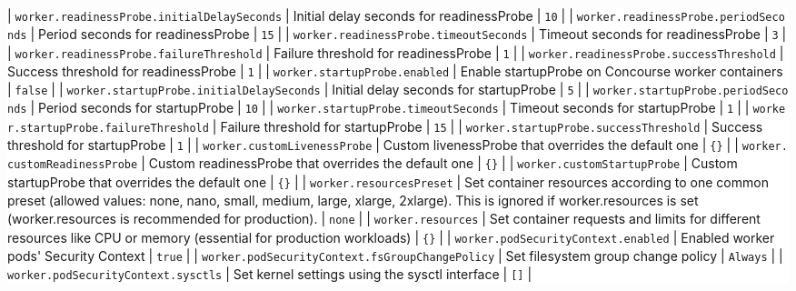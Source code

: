 | `worker.readinessProbe.initialDelaySeconds`                | Initial delay seconds for readinessProbe                                                                                                                                                                                 | `10`                |
| `worker.readinessProbe.periodSeconds`                      | Period seconds for readinessProbe                                                                                                                                                                                        | `15`                |
| `worker.readinessProbe.timeoutSeconds`                     | Timeout seconds for readinessProbe                                                                                                                                                                                       | `3`                 |
| `worker.readinessProbe.failureThreshold`                   | Failure threshold for readinessProbe                                                                                                                                                                                     | `1`                 |
| `worker.readinessProbe.successThreshold`                   | Success threshold for readinessProbe                                                                                                                                                                                     | `1`                 |
| `worker.startupProbe.enabled`                              | Enable startupProbe on Concourse worker containers                                                                                                                                                                       | `false`             |
| `worker.startupProbe.initialDelaySeconds`                  | Initial delay seconds for startupProbe                                                                                                                                                                                   | `5`                 |
| `worker.startupProbe.periodSeconds`                        | Period seconds for startupProbe                                                                                                                                                                                          | `10`                |
| `worker.startupProbe.timeoutSeconds`                       | Timeout seconds for startupProbe                                                                                                                                                                                         | `1`                 |
| `worker.startupProbe.failureThreshold`                     | Failure threshold for startupProbe                                                                                                                                                                                       | `15`                |
| `worker.startupProbe.successThreshold`                     | Success threshold for startupProbe                                                                                                                                                                                       | `1`                 |
| `worker.customLivenessProbe`                               | Custom livenessProbe that overrides the default one                                                                                                                                                                      | `{}`                |
| `worker.customReadinessProbe`                              | Custom readinessProbe that overrides the default one                                                                                                                                                                     | `{}`                |
| `worker.customStartupProbe`                                | Custom startupProbe that overrides the default one                                                                                                                                                                       | `{}`                |
| `worker.resourcesPreset`                                   | Set container resources according to one common preset (allowed values: none, nano, small, medium, large, xlarge, 2xlarge). This is ignored if worker.resources is set (worker.resources is recommended for production). | `none`              |
| `worker.resources`                                         | Set container requests and limits for different resources like CPU or memory (essential for production workloads)                                                                                                        | `{}`                |
| `worker.podSecurityContext.enabled`                        | Enabled worker pods' Security Context                                                                                                                                                                                    | `true`              |
| `worker.podSecurityContext.fsGroupChangePolicy`            | Set filesystem group change policy                                                                                                                                                                                       | `Always`            |
| `worker.podSecurityContext.sysctls`                        | Set kernel settings using the sysctl interface                                                                                                                                                                           | `[]`                |